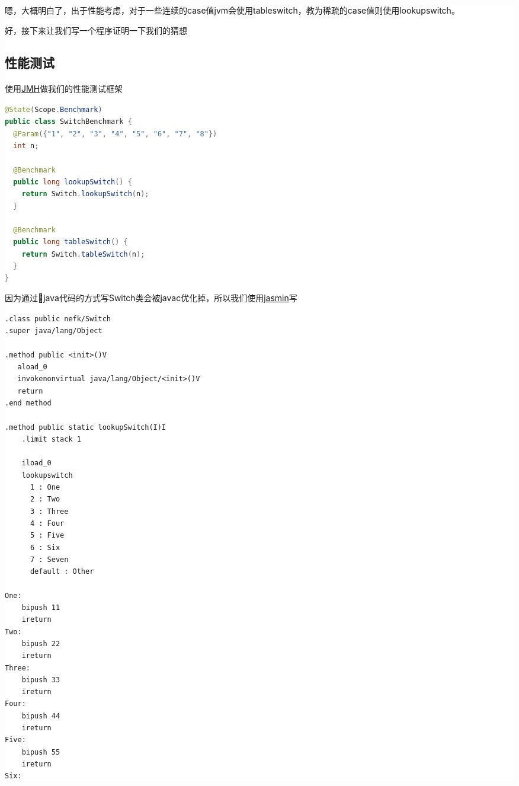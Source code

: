  嗯，大概明白了，出于性能考虑，对于一些连续的case值jvm会使用tableswitch，教为稀疏的case值则使用lookupswitch。
 
 好，接下来让我们写一个程序证明一下我们的猜想
## 性能测试 
使用[JMH](http://openjdk.java.net/projects/code-tools/jmh/)做我们的性能测试框架
```java
@State(Scope.Benchmark)
public class SwitchBenchmark {
  @Param({"1", "2", "3", "4", "5", "6", "7", "8"})
  int n;

  @Benchmark
  public long lookupSwitch() {
    return Switch.lookupSwitch(n);
  }

  @Benchmark
  public long tableSwitch() {
    return Switch.tableSwitch(n);
  }
}
```
因为通过java代码的方式写Switch类会被javac优化掉，所以我们使用[jasmin](https://github.com/Sable/jasmin)写
```
.class public nefk/Switch
.super java/lang/Object

.method public <init>()V
   aload_0
   invokenonvirtual java/lang/Object/<init>()V
   return
.end method

.method public static lookupSwitch(I)I
    .limit stack 1

    iload_0
    lookupswitch
      1 : One
      2 : Two
      3 : Three
      4 : Four
      5 : Five
      6 : Six
      7 : Seven
      default : Other

One:
    bipush 11
    ireturn
Two:
    bipush 22
    ireturn
Three:
    bipush 33
    ireturn
Four:
    bipush 44
    ireturn
Five:
    bipush 55
    ireturn
Six:
```